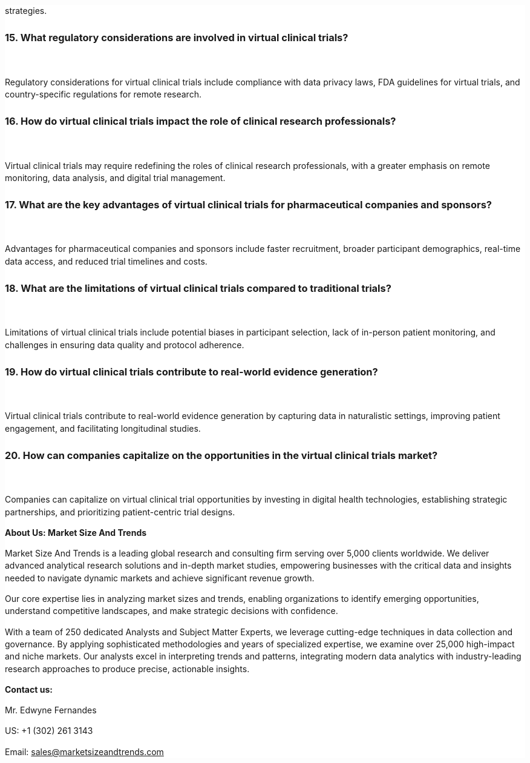 strategies.</p><h3>15. What regulatory considerations are involved in virtual clinical trials?</h3><p>&nbsp;</p><p>Regulatory considerations for virtual clinical trials include compliance with data privacy laws, FDA guidelines for virtual trials, and country-specific regulations for remote research.</p><h3>16. How do virtual clinical trials impact the role of clinical research professionals?</h3><p>&nbsp;</p><p>Virtual clinical trials may require redefining the roles of clinical research professionals, with a greater emphasis on remote monitoring, data analysis, and digital trial management.</p><h3>17. What are the key advantages of virtual clinical trials for pharmaceutical companies and sponsors?</h3><p>&nbsp;</p><p>Advantages for pharmaceutical companies and sponsors include faster recruitment, broader participant demographics, real-time data access, and reduced trial timelines and costs.</p><h3>18. What are the limitations of virtual clinical trials compared to traditional trials?</h3><p>&nbsp;</p><p>Limitations of virtual clinical trials include potential biases in participant selection, lack of in-person patient monitoring, and challenges in ensuring data quality and protocol adherence.</p><h3>19. How do virtual clinical trials contribute to real-world evidence generation?</h3><p>&nbsp;</p><p>Virtual clinical trials contribute to real-world evidence generation by capturing data in naturalistic settings, improving patient engagement, and facilitating longitudinal studies.</p><h3>20. How can companies capitalize on the opportunities in the virtual clinical trials market?</h3><p>&nbsp;</p><p>Companies can capitalize on virtual clinical trial opportunities by investing in digital health technologies, establishing strategic partnerships, and prioritizing patient-centric trial designs.</p></body></html></p><p><strong>About Us:&nbsp;Market Size And Trends</strong></p><p>Market Size And Trends&nbsp;is a leading global research and consulting firm serving over 5,000 clients worldwide. We deliver advanced analytical research solutions and in-depth market studies, empowering businesses with the critical data and insights needed to navigate dynamic markets and achieve significant revenue growth.</p><p>Our core expertise lies in analyzing market sizes and trends, enabling organizations to identify emerging opportunities, understand competitive landscapes, and make strategic decisions with confidence.</p><p>With a team of 250 dedicated Analysts and Subject Matter Experts, we leverage cutting-edge techniques in data collection and governance. By applying sophisticated methodologies and years of specialized expertise, we examine over 25,000 high-impact and niche markets. Our analysts excel in interpreting trends and patterns, integrating modern data analytics with industry-leading research approaches to produce precise, actionable insights.</p><p><strong>Contact us:</strong></p><p>Mr. Edwyne Fernandes</p><p>US: +1 (302) 261 3143</p><p>Email: <a href="mailto:sales@marketsizeandtrends.com">sales@marketsizeandtrends.com</a>&nbsp;</p>
